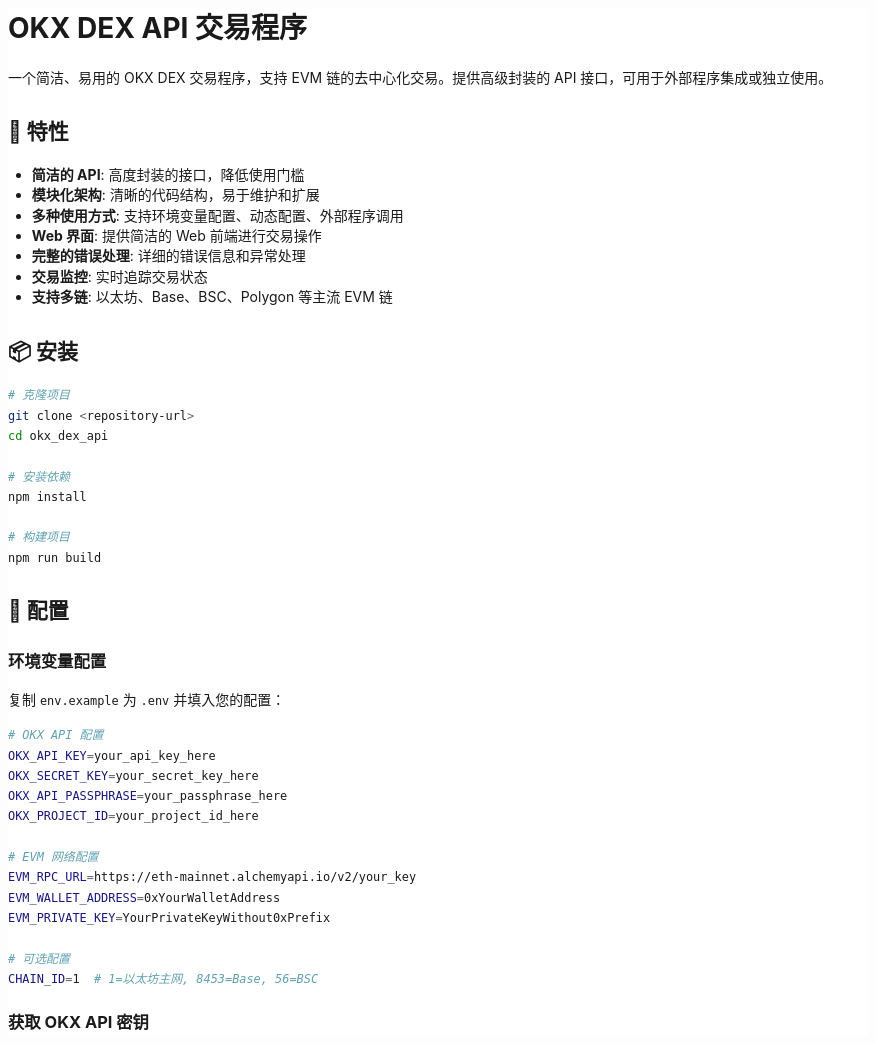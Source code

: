 # OKX DEX API 交易程序

一个简洁、易用的 OKX DEX 交易程序，支持 EVM 链的去中心化交易。提供高级封装的 API 接口，可用于外部程序集成或独立使用。

## 🚀 特性

- **简洁的 API**: 高度封装的接口，降低使用门槛
- **模块化架构**: 清晰的代码结构，易于维护和扩展
- **多种使用方式**: 支持环境变量配置、动态配置、外部程序调用
- **Web 界面**: 提供简洁的 Web 前端进行交易操作
- **完整的错误处理**: 详细的错误信息和异常处理
- **交易监控**: 实时追踪交易状态
- **支持多链**: 以太坊、Base、BSC、Polygon 等主流 EVM 链

## 📦 安装

```bash
# 克隆项目
git clone <repository-url>
cd okx_dex_api

# 安装依赖
npm install

# 构建项目
npm run build
```

## 🔧 配置

### 环境变量配置

复制 `env.example` 为 `.env` 并填入您的配置：

```bash
# OKX API 配置
OKX_API_KEY=your_api_key_here
OKX_SECRET_KEY=your_secret_key_here
OKX_API_PASSPHRASE=your_passphrase_here
OKX_PROJECT_ID=your_project_id_here

# EVM 网络配置
EVM_RPC_URL=https://eth-mainnet.alchemyapi.io/v2/your_key
EVM_WALLET_ADDRESS=0xYourWalletAddress
EVM_PRIVATE_KEY=YourPrivateKeyWithout0xPrefix

# 可选配置
CHAIN_ID=1  # 1=以太坊主网, 8453=Base, 56=BSC
```

### 获取 OKX API 密钥
